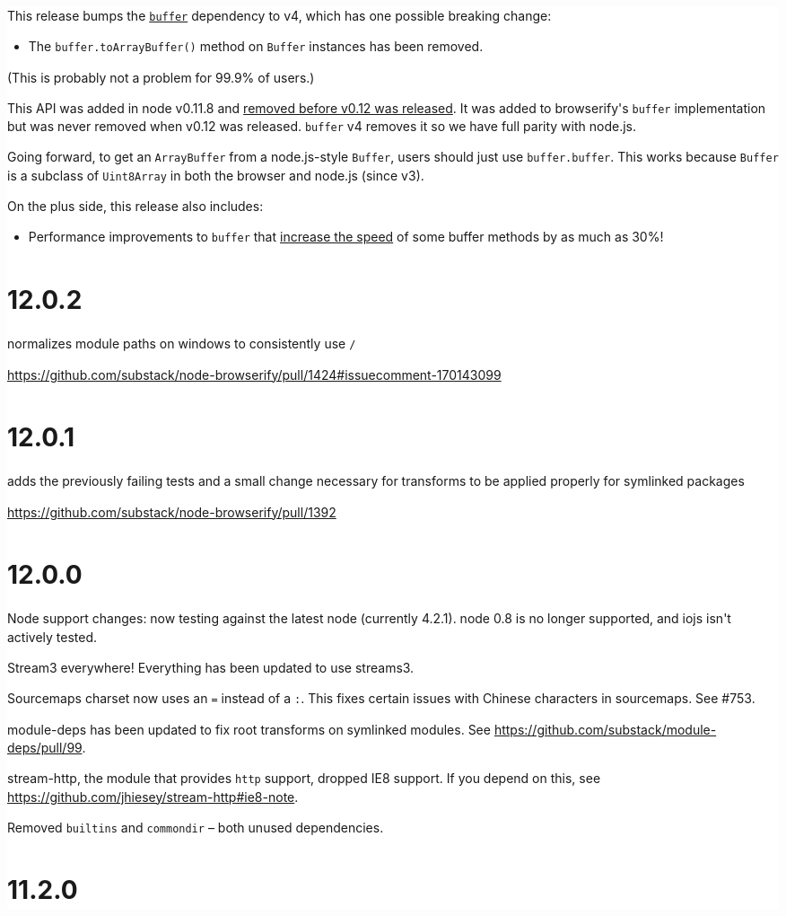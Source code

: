 This release bumps the [`buffer`](https://www.npmjs.com/package/buffer) dependency
to v4, which has one possible breaking change:

- The `buffer.toArrayBuffer()` method on `Buffer` instances has been removed.

(This is probably not a problem for 99.9% of users.)

This API was added in node v0.11.8 and
[removed before v0.12 was released](https://github.com/nodejs/node-v0.x-archive/issues/7609#issuecomment-42903457).
It was added to browserify's `buffer` implementation but was never removed when v0.12
 was released. `buffer` v4 removes it so we have full parity with node.js.

Going forward, to get an `ArrayBuffer` from a node.js-style `Buffer`, users should
just use `buffer.buffer`. This works because `Buffer` is a subclass of `Uint8Array`
in both the browser and node.js (since v3).

On the plus side, this release also includes:

- Performance improvements to `buffer` that
[increase the speed](https://github.com/feross/buffer/pull/92) of some buffer
methods by as much as 30%!

# 12.0.2

normalizes module paths on windows to consistently use `/`

https://github.com/substack/node-browserify/pull/1424#issuecomment-170143099

# 12.0.1

adds the previously failing tests and a small change necessary for transforms to
be applied properly for symlinked packages

https://github.com/substack/node-browserify/pull/1392

# 12.0.0

Node support changes: now testing against the latest node (currently 4.2.1).
node 0.8 is no longer supported, and iojs isn't actively tested.

Stream3 everywhere! Everything has been updated to use streams3.

Sourcemaps charset now uses an `=` instead of a `:`. This fixes certain issues
with Chinese characters in sourcemaps. See #753.

module-deps has been updated to fix root transforms on symlinked modules. See
https://github.com/substack/module-deps/pull/99.

stream-http, the module that provides `http` support, dropped IE8 support. If
you depend on this, see https://github.com/jhiesey/stream-http#ie8-note.

Removed `builtins` and `commondir` – both unused dependencies.

# 11.2.0
